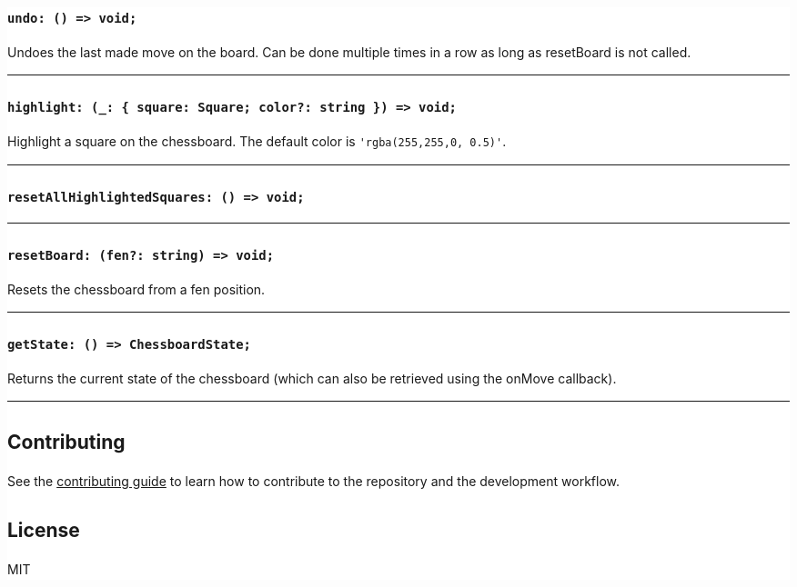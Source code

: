 
### `undo: () => void;`

Undoes the last made move on the board. Can be done multiple times in a row as long as resetBoard is not called.

---

### `highlight: (_: { square: Square; color?: string }) => void;`

Highlight a square on the chessboard. The default color is `'rgba(255,255,0, 0.5)'`. 

---

### `resetAllHighlightedSquares: () => void;`

---

### `resetBoard: (fen?: string) => void;`

Resets the chessboard from a fen position. 

---

### `getState: () => ChessboardState;`

Returns the current state of the chessboard (which can also be retrieved using the onMove callback).

---

## Contributing

See the [contributing guide](CONTRIBUTING.md) to learn how to contribute to the repository and the development workflow.

## License

MIT
